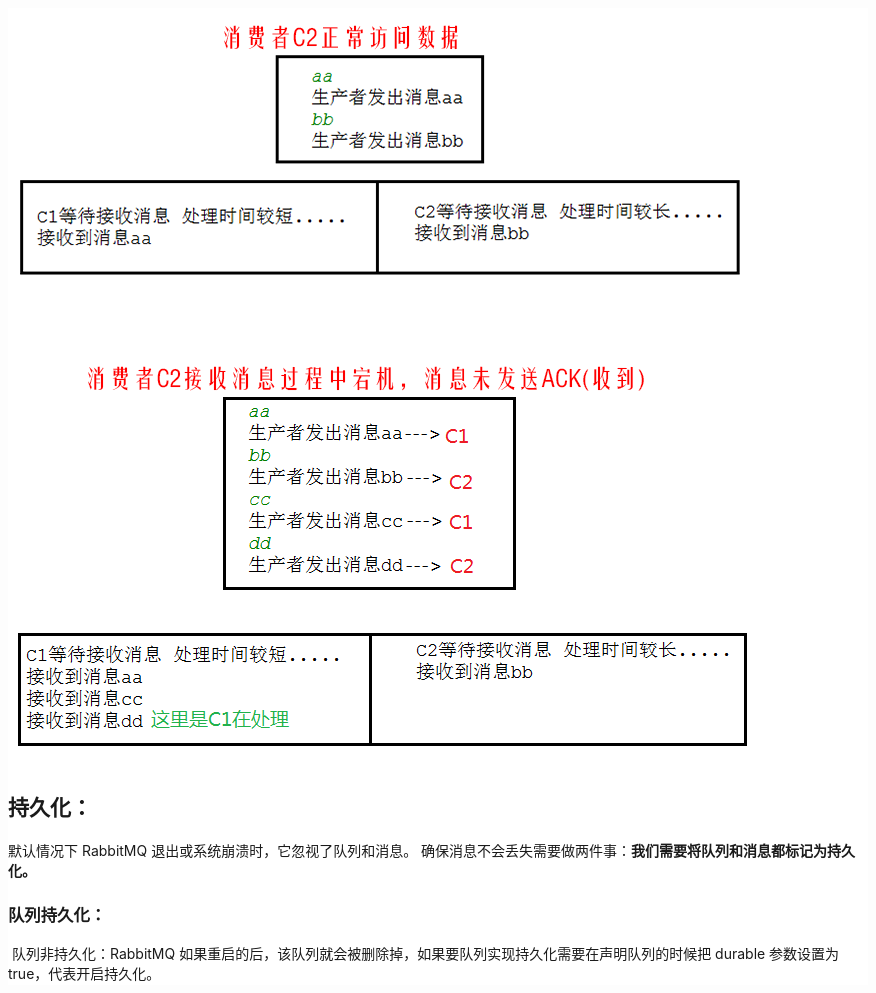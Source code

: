 ![](../../../%E7%AC%94%E8%AE%B0%E5%9B%BE%E7%89%87/%E6%B6%88%E6%81%AF%E9%98%9F%E5%88%97/RibbimMQ/%E6%89%8B%E5%8A%A8%E5%BA%94%E7%AD%94%E7%BB%93%E6%9E%9C.png)







## 持久化：

   默认情况下 RabbitMQ 退出或系统崩溃时，它忽视了队列和消息。
   确保消息不会丢失需要做两件事：**我们需要将队列和消息都标记为持久化。**

### 队列持久化：

​    队列非持久化：RabbitMQ 如果重启的后，该队列就会被删除掉，如果要队列实现持久化需要在声明队列的时候把 durable 参数设置为true，代表开启持久化。

